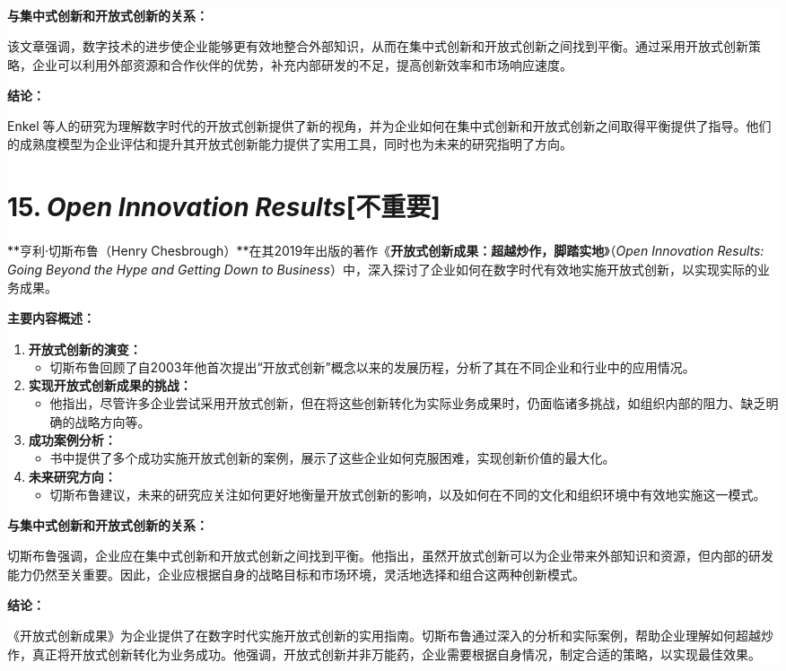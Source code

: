 **与集中式创新和开放式创新的关系：**

该文章强调，数字技术的进步使企业能够更有效地整合外部知识，从而在集中式创新和开放式创新之间找到平衡。通过采用开放式创新策略，企业可以利用外部资源和合作伙伴的优势，补充内部研发的不足，提高创新效率和市场响应速度。

**结论：**

Enkel 等人的研究为理解数字时代的开放式创新提供了新的视角，并为企业如何在集中式创新和开放式创新之间取得平衡提供了指导。他们的成熟度模型为企业评估和提升其开放式创新能力提供了实用工具，同时也为未来的研究指明了方向。

# 15. *Open Innovation Results*[不重要]

**亨利·切斯布鲁（Henry Chesbrough）**在其2019年出版的著作《**开放式创新成果：超越炒作，脚踏实地**》（*Open Innovation Results: Going Beyond the Hype and Getting Down to Business*）中，深入探讨了企业如何在数字时代有效地实施开放式创新，以实现实际的业务成果。

**主要内容概述：**

1. **开放式创新的演变：**
   - 切斯布鲁回顾了自2003年他首次提出“开放式创新”概念以来的发展历程，分析了其在不同企业和行业中的应用情况。
2. **实现开放式创新成果的挑战：**
   - 他指出，尽管许多企业尝试采用开放式创新，但在将这些创新转化为实际业务成果时，仍面临诸多挑战，如组织内部的阻力、缺乏明确的战略方向等。
3. **成功案例分析：**
   - 书中提供了多个成功实施开放式创新的案例，展示了这些企业如何克服困难，实现创新价值的最大化。
4. **未来研究方向：**
   - 切斯布鲁建议，未来的研究应关注如何更好地衡量开放式创新的影响，以及如何在不同的文化和组织环境中有效地实施这一模式。

**与集中式创新和开放式创新的关系：**

切斯布鲁强调，企业应在集中式创新和开放式创新之间找到平衡。他指出，虽然开放式创新可以为企业带来外部知识和资源，但内部的研发能力仍然至关重要。因此，企业应根据自身的战略目标和市场环境，灵活地选择和组合这两种创新模式。

**结论：**

《开放式创新成果》为企业提供了在数字时代实施开放式创新的实用指南。切斯布鲁通过深入的分析和实际案例，帮助企业理解如何超越炒作，真正将开放式创新转化为业务成功。他强调，开放式创新并非万能药，企业需要根据自身情况，制定合适的策略，以实现最佳效果。